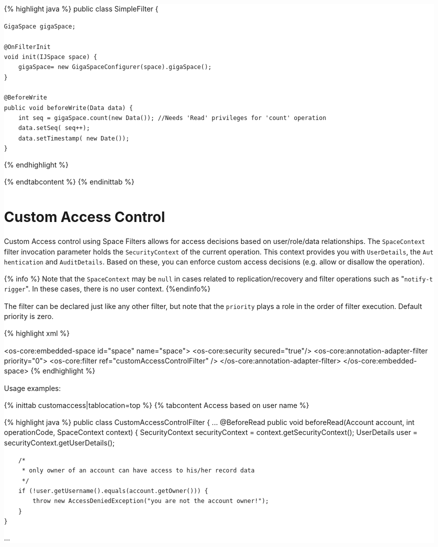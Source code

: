 {% highlight java %}
public class SimpleFilter {

    GigaSpace gigaSpace;

    @OnFilterInit
    void init(IJSpace space) {
        gigaSpace= new GigaSpaceConfigurer(space).gigaSpace();
    }

    @BeforeWrite
    public void beforeWrite(Data data) {
        int seq = gigaSpace.count(new Data()); //Needs 'Read' privileges for 'count' operation
        data.setSeq( seq++);
        data.setTimestamp( new Date());
    }
{% endhighlight %}

{% endtabcontent %}
{% endinittab %}

# Custom Access Control

Custom Access control using Space Filters allows for access decisions based on user/role/data relationships. The `SpaceContext` filter invocation parameter holds the `SecurityContext` of the current operation. This context provides you with `UserDetails`, the `Authentication` and `AuditDetails`. Based on these, you can enforce custom access decisions (e.g. allow or disallow the operation).

{% info %}
Note that the `SpaceContext` may be `null` in cases related to replication/recovery and filter operations such as "`notify-trigger`". In these cases, there is no user context.
{%endinfo%}

The filter can be declared just like any other filter, but note that the `priority` plays a role in the order of filter execution. Default priority is zero.

{% highlight xml %}
<bean id="customAccessControlFilter" class="example.CustomAccessControlFilter" />

<os-core:embedded-space id="space" name="space">
	<os-core:security secured="true"/>
	<os-core:annotation-adapter-filter priority="0">
		<os-core:filter ref="customAccessControlFilter" />
	</os-core:annotation-adapter-filter>
</os-core:embedded-space>
{% endhighlight %}

Usage examples:

{% inittab customaccess|tablocation=top %}
{% tabcontent  Access based on user name %}

{% highlight java %}
public class CustomAccessControlFilter {
    ...
    @BeforeRead
    public void beforeRead(Account account, int operationCode, SpaceContext context) {
        SecurityContext securityContext = context.getSecurityContext();
        UserDetails user = securityContext.getUserDetails();

        /*
         * only owner of an account can have access to his/her record data
         */
        if (!user.getUsername().equals(account.getOwner())) {
            throw new AccessDeniedException("you are not the account owner!");
        }
    }
...
